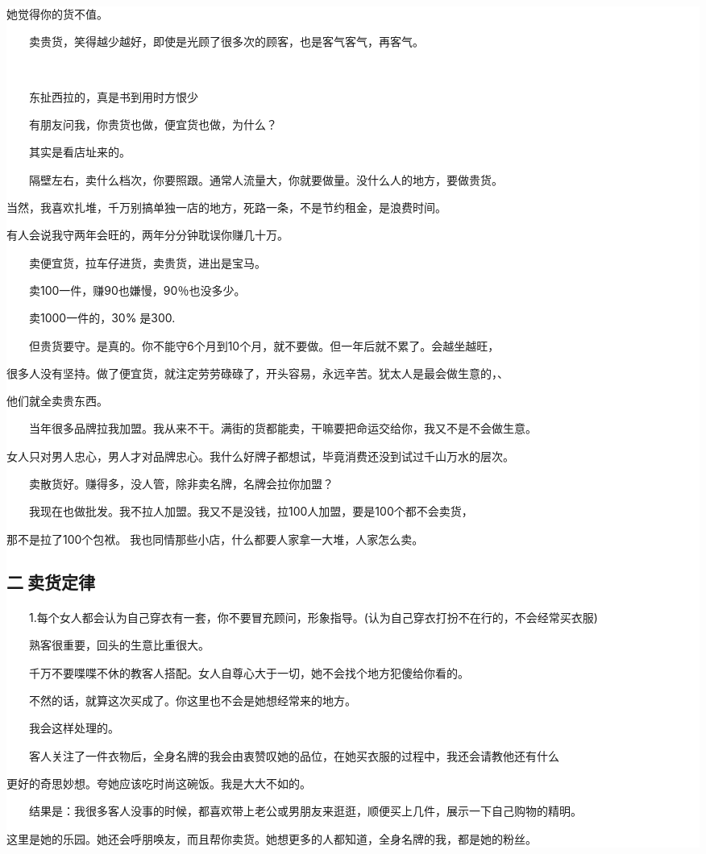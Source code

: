  她觉得你的货不值。­

　　卖贵货，笑得越少越好，即使是光顾了很多次的顾客，也是客气客气，再客气。­

­

　　东扯西拉的，真是书到用时方恨少­

　　有朋友问我，你贵货也做，便宜货也做，为什么？­

　　其实是看店址来的。­

　　隔壁左右，卖什么档次，你要照跟。通常人流量大，你就要做量。没什么人的地方，要做贵货。­


当然，我喜欢扎堆，千万别搞单独一店的地方，死路一条，不是节约租金，是浪费时间。­

 有人会说我守两年会旺的，两年分分钟耽误你赚几十万。­

　　卖便宜货，拉车仔进货，卖贵货，进出是宝马。­

　　卖100一件，赚90也嫌慢，90％也没多少。­

　　卖1000一件的，30% 是300.­

　　但贵货要守。是真的。你不能守6个月到10个月，就不要做。但一年后就不累了。会越坐越旺，­


很多人没有坚持。做了便宜货，就注定劳劳碌碌了，开头容易，永远辛苦。犹太人是最会做生意的，、­

 他们就全卖贵东西。­

　　当年很多品牌拉我加盟。我从来不干。满街的货都能卖，干嘛要把命运交给你，我又不是不会做生意。­


女人只对男人忠心，男人才对品牌忠心。我什么好牌子都想试，毕竟消费还没到试过千山万水的层次。­

　　卖散货好。赚得多，没人管，除非卖名牌，名牌会拉你加盟？­

　　我现在也做批发。我不拉人加盟。我又不是没钱，拉100人加盟，要是100个都不会卖货，­

 那不是拉了100个包袱。
我也同情那些小店，什么都要人家拿一大堆，人家怎么卖。­


二 卖货定律­
------------


　　1.每个女人都会认为自己穿衣有一套，你不要冒充顾问，形象指导。(认为自己穿衣打扮不在行的，不会经常买衣服)­

　　熟客很重要，回头的生意比重很大。­

　　千万不要喋喋不休的教客人搭配。女人自尊心大于一切，她不会找个地方犯傻给你看的。­

　　不然的话，就算这次买成了。你这里也不会是她想经常来的地方。­

　　我会这样处理的。­

　　客人关注了一件衣物后，全身名牌的我会由衷赞叹她的品位，在她买衣服的过程中，我还会请教他还有什么­

 更好的奇思妙想。夸她应该吃时尚这碗饭。我是大大不如的。­

　　结果是：我很多客人没事的时候，都喜欢带上老公或男朋友来逛逛，顺便买上几件，展示一下自己购物的精明。­


这里是她的乐园。她还会呼朋唤友，而且帮你卖货。她想更多的人都知道，全身名牌的我，都是她的粉丝。­

